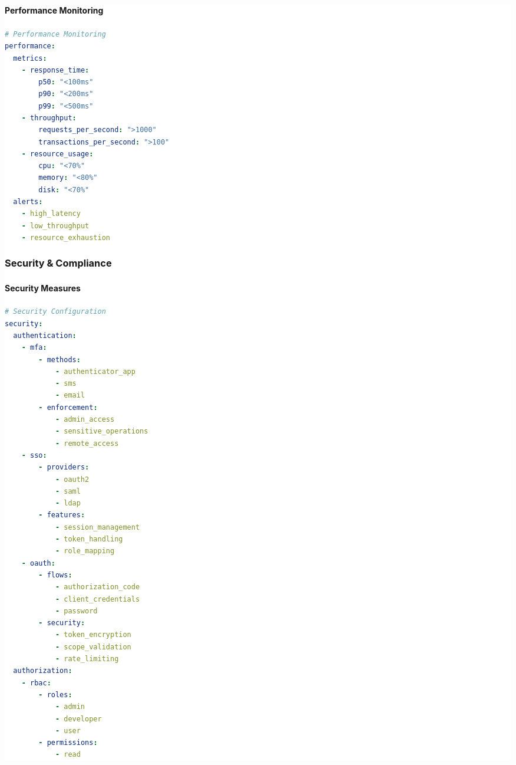 #### Performance Monitoring
```yaml
# Performance Monitoring
performance:
  metrics:
    - response_time:
        p50: "<100ms"
        p90: "<200ms"
        p99: "<500ms"
    - throughput:
        requests_per_second: ">1000"
        transactions_per_second: ">100"
    - resource_usage:
        cpu: "<70%"
        memory: "<80%"
        disk: "<70%"
  alerts:
    - high_latency
    - low_throughput
    - resource_exhaustion
```

### Security & Compliance

#### Security Measures
```yaml
# Security Configuration
security:
  authentication:
    - mfa:
        - methods:
            - authenticator_app
            - sms
            - email
        - enforcement:
            - admin_access
            - sensitive_operations
            - remote_access
    - sso:
        - providers:
            - oauth2
            - saml
            - ldap
        - features:
            - session_management
            - token_handling
            - role_mapping
    - oauth:
        - flows:
            - authorization_code
            - client_credentials
            - password
        - security:
            - token_encryption
            - scope_validation
            - rate_limiting
  authorization:
    - rbac:
        - roles:
            - admin
            - developer
            - user
        - permissions:
            - read
```